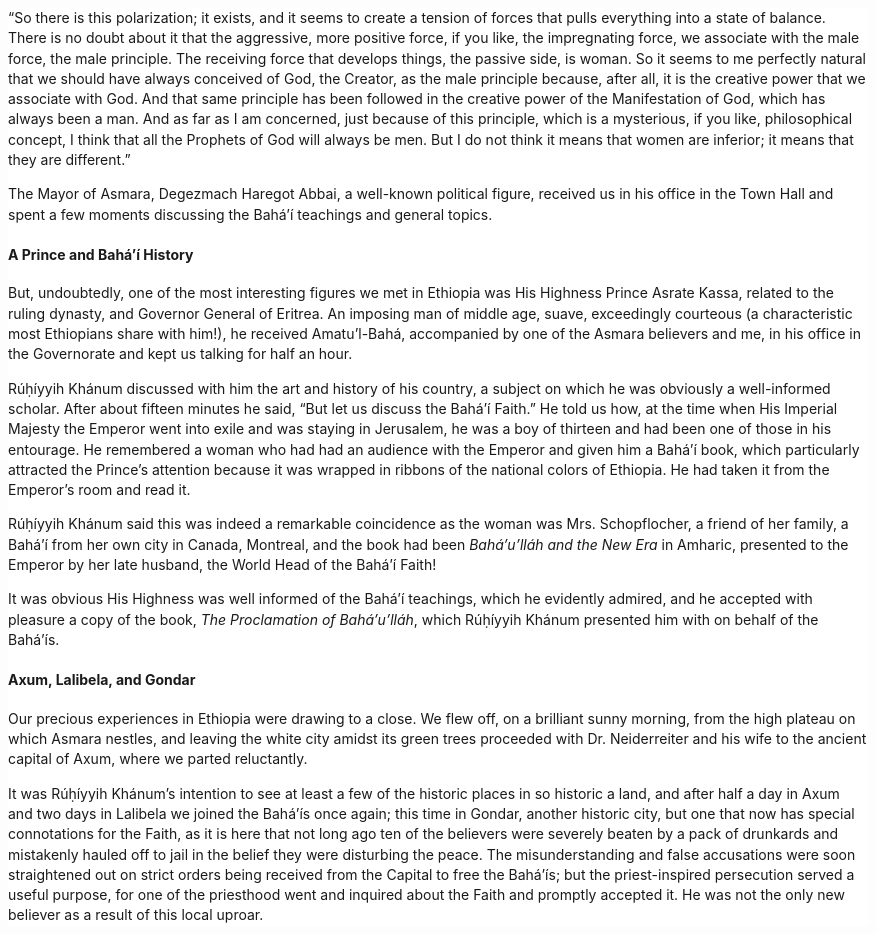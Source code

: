 “So there is this polarization; it exists, and it seems to create a tension of forces that pulls everything into a state of balance. There is no doubt about it that the aggressive, more positive force, if you like, the impregnating force, we associate with the male force, the male principle. The receiving force that develops things, the passive side, is woman. So it seems to me perfectly natural that we should have always conceived of God, the Creator, as the male principle because, after all, it is the creative power that we associate with God. And that same principle has been followed in the creative power of the Manifestation of God, which has always been a man. And as far as I am concerned, just because of this principle, which is a mysterious, if you like, philosophical concept, I think that all the Prophets of God will always be men. But I do not think it means that women are inferior; it means that they are different.”

The Mayor of Asmara, Degezmach Haregot Abbai, a well-known political figure, received us in his office in the Town Hall and spent a few moments discussing the Bahá’í teachings and general topics.

#### A Prince and Bahá’í History

But, undoubtedly, one of the most interesting figures we met in Ethiopia was His Highness Prince Asrate Kassa, related to the ruling dynasty, and Governor General of Eritrea. An imposing man of middle age, suave, exceedingly courteous (a characteristic most Ethiopians share with him!), he received Amatu’l-Bahá, accompanied by one of the Asmara believers and me, in his office in the Governorate and kept us talking for half an hour.

Rúḥíyyih Khánum discussed with him the art and history of his country, a subject on which he was obviously a well-informed scholar. After about fifteen minutes he said, “But let us discuss the Bahá’í Faith.” He told us how, at the time when His Imperial Majesty the Emperor went into exile and was staying in Jerusalem, he was a boy of thirteen and had been one of those in his entourage. He remembered a woman who had had an audience with the Emperor and given him a Bahá’í book, which particularly attracted the Prince’s attention because it was wrapped in ribbons of the national colors of Ethiopia. He had taken it from the Emperor’s room and read it.

Rúḥíyyih Khánum said this was indeed a remarkable coincidence as the woman was Mrs. Schopflocher, a friend of her family, a Bahá’í from her own city in Canada, Montreal, and the book had been _Bahá’u’lláh and the New Era_ in Amharic, presented to the Emperor by her late husband, the World Head of the Bahá’í Faith!

It was obvious His Highness was well informed of the Bahá’í teachings, which he evidently admired, and he accepted with pleasure a copy of the book, _The Proclamation of Bahá’u’lláh_, which Rúḥíyyih Khánum presented him with on behalf of the Bahá’ís.

#### Axum, Lalibela, and Gondar

Our precious experiences in Ethiopia were drawing to a close. We flew off, on a brilliant sunny morning, from the high plateau on which Asmara nestles, and leaving the white city amidst its green trees proceeded with Dr. Neiderreiter and his wife to the ancient capital of Axum, where we parted reluctantly.

It was Rúḥíyyih Khánum’s intention to see at least a few of the historic places in so historic a land, and after half a day in Axum and two days in Lalibela we joined the Bahá’ís once again; this time in Gondar, another historic city, but one that now has special connotations for the Faith, as it is here that not long ago ten of the believers were severely beaten by a pack of drunkards and mistakenly hauled off to jail in the belief they were disturbing the peace. The misunderstanding and false accusations were soon straightened out on strict orders being received from the Capital to free the Bahá’ís; but the priest-inspired persecution served a useful purpose, for one of the priesthood went and inquired about the Faith and promptly accepted it. He was not the only new believer as a result of this local uproar.
